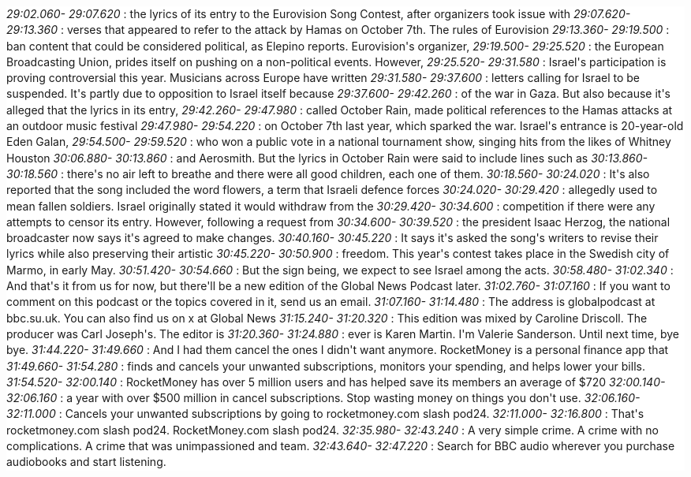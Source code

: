 *29:02.060- 29:07.620* :  the lyrics of its entry to the Eurovision Song Contest, after organizers took issue with
*29:07.620- 29:13.360* :  verses that appeared to refer to the attack by Hamas on October 7th. The rules of Eurovision
*29:13.360- 29:19.500* :  ban content that could be considered political, as Elepino reports. Eurovision's organizer,
*29:19.500- 29:25.520* :  the European Broadcasting Union, prides itself on pushing on a non-political events. However,
*29:25.520- 29:31.580* :  Israel's participation is proving controversial this year. Musicians across Europe have written
*29:31.580- 29:37.600* :  letters calling for Israel to be suspended. It's partly due to opposition to Israel itself because
*29:37.600- 29:42.260* :  of the war in Gaza. But also because it's alleged that the lyrics in its entry,
*29:42.260- 29:47.980* :  called October Rain, made political references to the Hamas attacks at an outdoor music festival
*29:47.980- 29:54.220* :  on October 7th last year, which sparked the war. Israel's entrance is 20-year-old Eden Galan,
*29:54.500- 29:59.520* :  who won a public vote in a national tournament show, singing hits from the likes of Whitney Houston
*30:06.880- 30:13.860* :  and Aerosmith. But the lyrics in October Rain were said to include lines such as
*30:13.860- 30:18.560* :  there's no air left to breathe and there were all good children, each one of them.
*30:18.560- 30:24.020* :  It's also reported that the song included the word flowers, a term that Israeli defence forces
*30:24.020- 30:29.420* :  allegedly used to mean fallen soldiers. Israel originally stated it would withdraw from the
*30:29.420- 30:34.600* :  competition if there were any attempts to censor its entry. However, following a request from
*30:34.600- 30:39.520* :  the president Isaac Herzog, the national broadcaster now says it's agreed to make changes.
*30:40.160- 30:45.220* :  It says it's asked the song's writers to revise their lyrics while also preserving their artistic
*30:45.220- 30:50.900* :  freedom. This year's contest takes place in the Swedish city of Marmo, in early May.
*30:51.420- 30:54.660* :  But the sign being, we expect to see Israel among the acts.
*30:58.480- 31:02.340* :  And that's it from us for now, but there'll be a new edition of the Global News Podcast later.
*31:02.760- 31:07.160* :  If you want to comment on this podcast or the topics covered in it, send us an email.
*31:07.160- 31:14.480* :  The address is globalpodcast at bbc.su.uk. You can also find us on x at Global News
*31:15.240- 31:20.320* :  This edition was mixed by Caroline Driscoll. The producer was Carl Joseph's. The editor is
*31:20.360- 31:24.880* :  ever is Karen Martin. I'm Valerie Sanderson. Until next time, bye bye.
*31:44.220- 31:49.660* :  And I had them cancel the ones I didn't want anymore. RocketMoney is a personal finance app that
*31:49.660- 31:54.280* :  finds and cancels your unwanted subscriptions, monitors your spending, and helps lower your bills.
*31:54.520- 32:00.140* :  RocketMoney has over 5 million users and has helped save its members an average of $720
*32:00.140- 32:06.160* :  a year with over $500 million in cancel subscriptions. Stop wasting money on things you don't use.
*32:06.160- 32:11.000* :  Cancels your unwanted subscriptions by going to rocketmoney.com slash pod24.
*32:11.000- 32:16.800* :  That's rocketmoney.com slash pod24. RocketMoney.com slash pod24.
*32:35.980- 32:43.240* :  A very simple crime. A crime with no complications. A crime that was unimpassioned and team.
*32:43.640- 32:47.220* :  Search for BBC audio wherever you purchase audiobooks and start listening.
